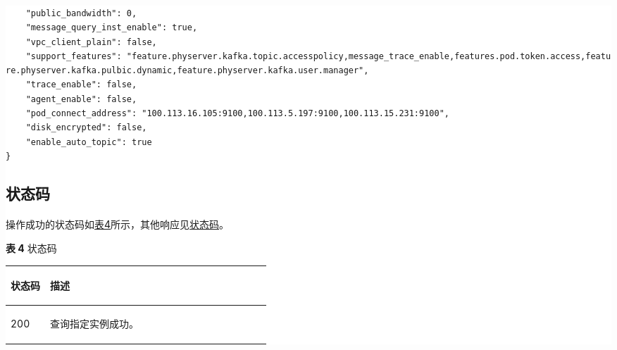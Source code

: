 ```
    "public_bandwidth": 0,
    "message_query_inst_enable": true,
    "vpc_client_plain": false,
    "support_features": "feature.physerver.kafka.topic.accesspolicy,message_trace_enable,features.pod.token.access,feature.physerver.kafka.pulbic.dynamic,feature.physerver.kafka.user.manager",
    "trace_enable": false,
    "agent_enable": false,
    "pod_connect_address": "100.113.16.105:9100,100.113.5.197:9100,100.113.15.231:9100",
    "disk_encrypted": false,
    "enable_auto_topic": true
}
```

## 状态码<a name="zh-cn_topic_0128036896_section1686212108376"></a>

操作成功的状态码如[表4](#zh-cn_topic_0128036896_table1986391010376)所示，其他响应见[状态码](状态码.md)。

**表 4**  状态码

<a name="zh-cn_topic_0128036896_table1986391010376"></a>
<table><thead align="left"><tr id="zh-cn_topic_0128036896_row187014114378"><th class="cellrowborder" valign="top" width="15.15%" id="mcps1.2.3.1.1"><p id="zh-cn_topic_0128036896_p107011115374"><a name="zh-cn_topic_0128036896_p107011115374"></a><a name="zh-cn_topic_0128036896_p107011115374"></a>状态码</p>
</th>
<th class="cellrowborder" valign="top" width="84.85000000000001%" id="mcps1.2.3.1.2"><p id="zh-cn_topic_0128036896_p15701311173718"><a name="zh-cn_topic_0128036896_p15701311173718"></a><a name="zh-cn_topic_0128036896_p15701311173718"></a>描述</p>
</th>
</tr>
</thead>
<tbody><tr id="zh-cn_topic_0128036896_row070121193718"><td class="cellrowborder" valign="top" width="15.15%" headers="mcps1.2.3.1.1 "><p id="zh-cn_topic_0128036896_p5721511153711"><a name="zh-cn_topic_0128036896_p5721511153711"></a><a name="zh-cn_topic_0128036896_p5721511153711"></a>200</p>
</td>
<td class="cellrowborder" valign="top" width="84.85000000000001%" headers="mcps1.2.3.1.2 "><p id="zh-cn_topic_0128036896_p177211163716"><a name="zh-cn_topic_0128036896_p177211163716"></a><a name="zh-cn_topic_0128036896_p177211163716"></a>查询指定实例成功。</p>
</td>
</tr>
</tbody>
</table>


